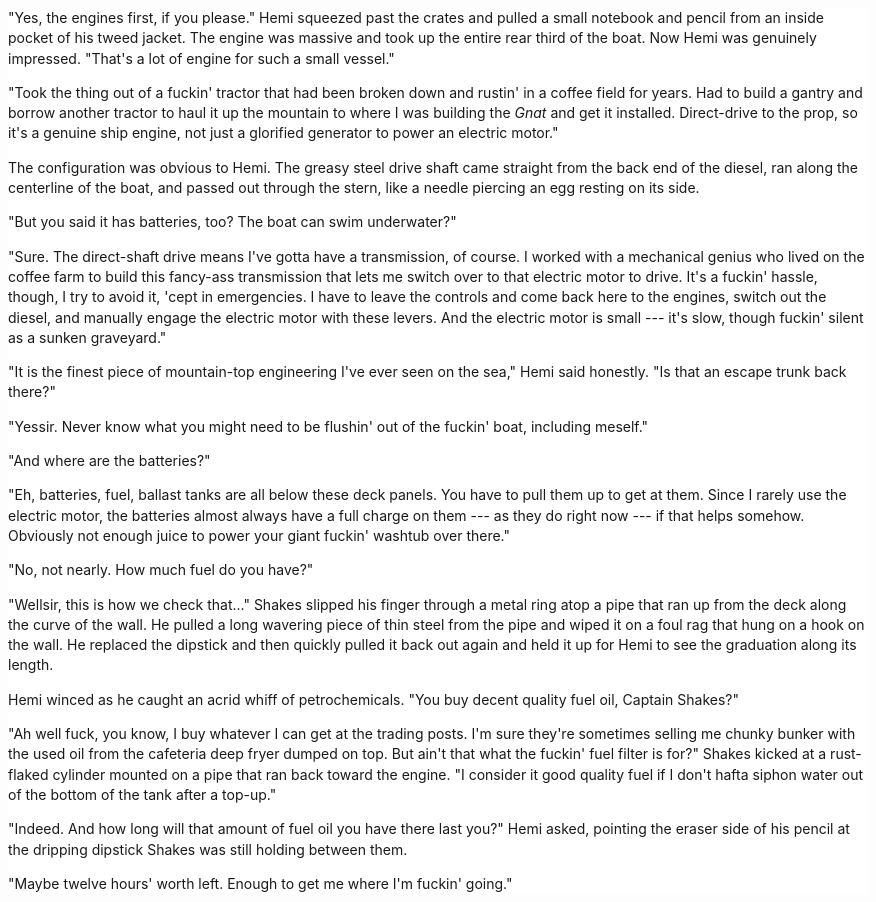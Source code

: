 [//]: # (Shakes chews coca leaves --- he got into them building sub on the coffee farm in the mountains.)

"Yes, the engines first, if you please." Hemi squeezed past the crates and pulled a small notebook and pencil from an inside pocket of his tweed jacket. The engine was massive and took up the entire rear third of the boat. Now Hemi was genuinely impressed. "That's a lot of engine for such a small vessel."

"Took the thing out of a fuckin' tractor that had been broken down and rustin' in a coffee field for years. Had to build a gantry and borrow another tractor to haul it up the mountain to where I was building the _Gnat_ and get it installed. Direct-drive to the prop, so it's a genuine ship engine, not just a glorified generator to power an electric motor."

The configuration was obvious to Hemi. The greasy steel drive shaft came straight from the back end of the diesel, ran along the centerline of the boat, and passed out through the stern, like a needle piercing an egg resting on its side.

"But you said it has batteries, too? The boat can swim underwater?"

"Sure. The direct-shaft drive means I've gotta have a transmission, of course. I worked with a mechanical genius who lived on the coffee farm to build this fancy-ass transmission that lets me switch over to that electric motor to drive.  It's a fuckin' hassle, though, I try to avoid it, 'cept in emergencies. I have to leave the controls and come back here to the engines, switch out the diesel, and manually engage the electric motor with these levers. And the electric motor is small --- it's slow, though fuckin' silent as a sunken graveyard."

"It is the finest piece of mountain-top engineering I've ever seen on the sea," Hemi said honestly. "Is that an escape trunk back there?"

"Yessir. Never know what you might need to be flushin' out of the fuckin' boat, including meself."

"And where are the batteries?"

"Eh, batteries, fuel, ballast tanks are all below these deck panels. You have to pull them up to get at them. Since I rarely use the electric motor, the batteries almost always have a full charge on them --- as they do right now --- if that helps somehow. Obviously not enough juice to power your giant fuckin' washtub over there."

"No, not nearly. How much fuel do you have?"

"Wellsir, this is how we check that..." Shakes slipped his finger through a metal ring atop a pipe that ran up from the deck along the curve of the wall. He pulled a long wavering piece of thin steel from the pipe and wiped it on a foul rag that hung on a hook on the wall. He replaced the dipstick and then quickly pulled it back out again and held it up for Hemi to see the graduation along its length.

Hemi winced as he caught an acrid whiff of petrochemicals. "You buy decent quality fuel oil, Captain Shakes?"

"Ah well fuck, you know, I buy whatever I can get at the trading posts. I'm sure they're sometimes selling me chunky bunker with the used oil from the cafeteria deep fryer dumped on top. But ain't that what the fuckin' fuel filter is for?" Shakes kicked at a rust-flaked cylinder mounted on a pipe that ran back toward the engine. "I consider it good quality fuel if I don't hafta siphon water out of the bottom of the tank after a top-up." 

"Indeed. And how long will that amount of fuel oil you have there last you?" Hemi asked, pointing the eraser side of his pencil at the dripping dipstick Shakes was still holding between them.

"Maybe twelve hours' worth left. Enough to get me where I'm fuckin' going."


[//]: # (2_Chapter.md)
[//]: # (### Surfaced)
[//]: # (### On the radio)
[//]: # (### Ship-to-ship)
[//]: # (### Shakes pulls alongside)
[//]: # (### Intro Shakes)
[//]: # (### Shakes agrees to let Hemi aboard the Gnat)
[//]: # (### On board the _Gnat_)
[//]: # (### A meal aboard the Prospect)
[//]: # (### A plan)
[//]: # (### They reconcile with Chips and talk about fitting mating collar to the Gnat)
[//]: # (### Hemi and Percy put someone on radar)
[//]: # (### Back on deck, with the cargo hold hatch open, lifting the welding rig and welding the Gnat mating collar)
[//]: # (### They plan the mating collar)
[//]: # (### They weld the mating collar)
[//]: # (### They lower the boat)
[//]: # (### Explaining the mating procedure)
[//]: # (### they dive to sail-out depth)
[//]: # (### Mating the gnat to the prospect)
[//]: # (### The hatch needs to be repaired)
[//]: # (### Rigging up power to the Prospect)
[//]: # (### Rigged up and running)
[//]: # (### They talk about why the sub with the ram is pursuing them)
[//]: # (### Surfaced)
[//]: # (----- invisible character break)
[//]: # (### On the radio)
[//]: # (----- invisible character break)
[//]: # (### Ship-to-ship)
[//]: # (Is the ship-to-ship radio actually a 1970s trucker CB? You fucking know it.)
[//]: # (----- invisible character break)
[//]: # (### Shakes pulls alongside)
[//]: # (### Intro Shakes)
[//]: # (### Shakes agrees to let Hemi aboard the Gnat)
[//]: # (------ FEB 2025 EDITED TO HER; use :WF and pablo in console, shine and moria or paper in gvim ------)
[//]: # (----- invisible character break)
[//]: # (### On board the _Gnat_)
[//]: # (Shakes is some kind of idiot-genius. And also has a lot of time on his hands.)
[//]: # (----- invisible character break)
[//]: # (### A meal aboard the Prospect)
[//]: # (Would they have a gas range on a sub? Or would it be electric. If electric, would they waste power cooking food? Maybe we shall just leave that little tidbit unaddressed.)
[//]: # (----- invisible character break)
[//]: # (### A plan)
[//]: # (So: why are they not just transferring Shakes fuel from the Gnat to the Prospect? I guess because then they would have to tow the Gnat behind them. And if it came to using the Gnats batteries, they cannot really transfer the charge over --- though maybe there is some complex way they could move the batteries over. I guess it does make some kind of vague sense to mate the two boats up. Also, being mated allows them to dive --- shallowly.)
[//]: # (Shakes hull rate is not the same as a standard hull load --- in Shakes case, it is quite a bit less. See note in comment about hull load fees in Chapter 3.)
[//]: # (----- invisible character break)
[//]: # (### They reconcile with Chips and talk about fitting mating collar to the Gnat)
[//]: # (----- invisible character break)
[//]: # (### Hemi and Percy put someone on radar)
[//]: # (----- invisible character break)
[//]: # (### Back on deck, with the cargo hold hatch open, lifting the welding rig and welding the Gnat mating collar)
[//]: # (### They plan the mating collar)
[//]: # (----- invisible character break)
[//]: # (### They weld the mating collar)
[//]: # (----- invisible character break)
[//]: # (### They lower the boat)
[//]: # (----- invisible character break)
[//]: # (### Explaining the mating procedure)
[//]: # (### they dive to sail-out depth)
[//]: # (----- invisible character break)
[//]: # (### Mating the gnat to the prospect)
[//]: # (----- invisible character break)
[//]: # (----- invisible character break)
[//]: # (### The hatch needs to be repaired)
[//]: # (----- invisible character break)
[//]: # (### Rigging up power to the Prospect)
[//]: # (----- invisible character break)
[//]: # (### Rigged up and running)
[//]: # (----- invisible character break)
[//]: # (----- invisible character break)
[//]: # (### They talk about why the sub with the ram is pursuing them)